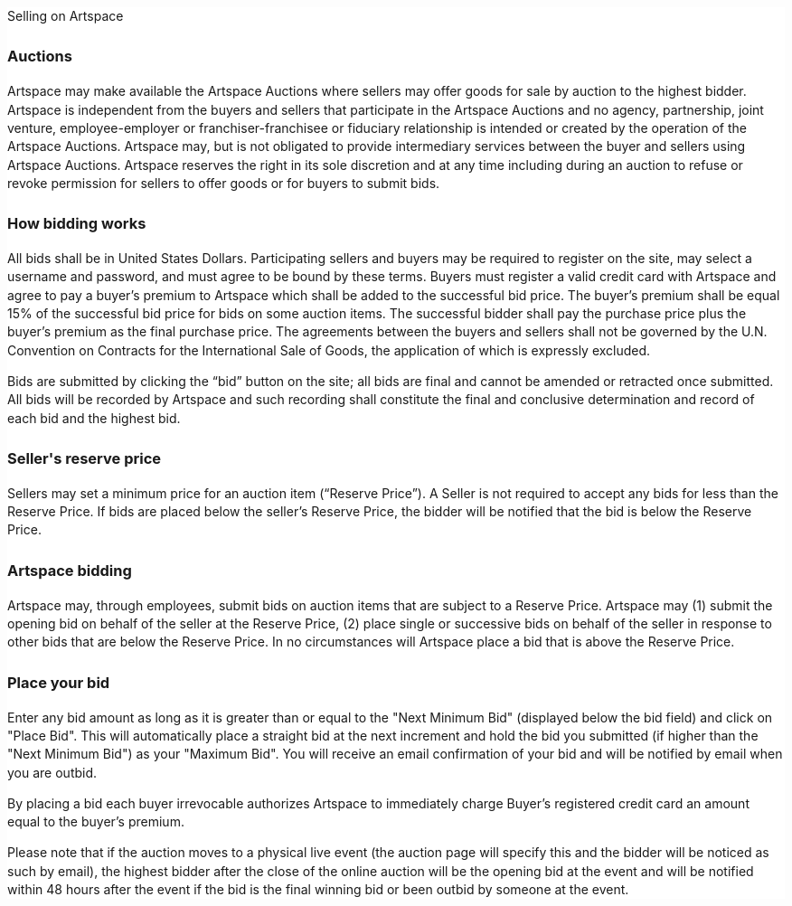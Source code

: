 Selling on Artspace

### Auctions

Artspace may make available the Artspace Auctions where sellers may offer goods for sale by auction to the highest bidder. Artspace is independent from the buyers and sellers that participate in the Artspace Auctions and no agency, partnership, joint venture, employee-employer or franchiser-franchisee or fiduciary relationship is intended or created by the operation of the Artspace Auctions. Artspace may, but is not obligated to provide intermediary services between the buyer and sellers using Artspace Auctions. Artspace reserves the right in its sole discretion and at any time including during an auction to refuse or revoke permission for sellers to offer goods or for buyers to submit bids.

### How bidding works

All bids shall be in United States Dollars. Participating sellers and buyers may be required to register on the site, may select a username and password, and must agree to be bound by these terms. Buyers must register a valid credit card with Artspace and agree to pay a buyer’s premium to Artspace which shall be added to the successful bid price. The buyer’s premium shall be equal 15% of the successful bid price for bids on some auction items. The successful bidder shall pay the purchase price plus the buyer’s premium as the final purchase price. The agreements between the buyers and sellers shall not be governed by the U.N. Convention on Contracts for the International Sale of Goods, the application of which is expressly excluded.

Bids are submitted by clicking the “bid” button on the site; all bids are final and cannot be amended or retracted once submitted. All bids will be recorded by Artspace and such recording shall constitute the final and conclusive determination and record of each bid and the highest bid.

### Seller's reserve price

Sellers may set a minimum price for an auction item (“Reserve Price”). A Seller is not required to accept any bids for less than the Reserve Price. If bids are placed below the seller’s Reserve Price, the bidder will be notified that the bid is below the Reserve Price.

### Artspace bidding

Artspace may, through employees, submit bids on auction items that are subject to a Reserve Price. Artspace may (1) submit the opening bid on behalf of the seller at the Reserve Price, (2) place single or successive bids on behalf of the seller in response to other bids that are below the Reserve Price. In no circumstances will Artspace place a bid that is above the Reserve Price.

### Place your bid

Enter any bid amount as long as it is greater than or equal to the "Next Minimum Bid" (displayed below the bid field) and click on "Place Bid". This will automatically place a straight bid at the next increment and hold the bid you submitted (if higher than the "Next Minimum Bid") as your "Maximum Bid". You will receive an email confirmation of your bid and will be notified by email when you are outbid.

By placing a bid each buyer irrevocable authorizes Artspace to immediately charge Buyer’s registered credit card an amount equal to the buyer’s premium.

Please note that if the auction moves to a physical live event (the auction page will specify this and the bidder will be noticed as such by email), the highest bidder after the close of the online auction will be the opening bid at the event and will be notified within 48 hours after the event if the bid is the final winning bid or been outbid by someone at the event.
